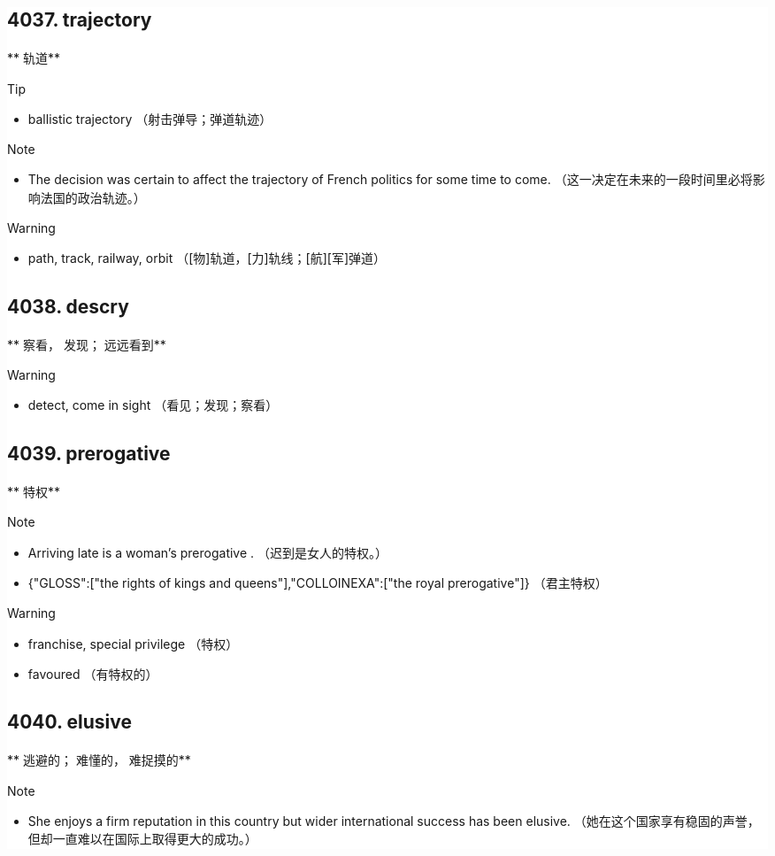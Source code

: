 ## 4037. trajectory

** 轨道**

> [!TIP]
>
> - ballistic trajectory （射击弹导；弹道轨迹）
>

> [!NOTE]
>
> - The decision was certain to affect the trajectory of French politics for some time to come. （这一决定在未来的一段时间里必将影响法国的政治轨迹。）
>

> [!WARNING]
>
> - path, track, railway, orbit （[物]轨道，[力]轨线；[航][军]弹道）
>

## 4038. descry

** 察看， 发现； 远远看到**

> [!WARNING]
>
> - detect, come in sight （看见；发现；察看）
>

## 4039. prerogative

** 特权**

> [!NOTE]
>
> - Arriving late is a woman’s prerogative . （迟到是女人的特权。）
>
> - {"GLOSS":["the rights of kings and queens"],"COLLOINEXA":["the royal prerogative"]} （君主特权）
>

> [!WARNING]
>
> - franchise, special privilege （特权）
>
> - favoured （有特权的）
>

## 4040. elusive

** 逃避的； 难懂的， 难捉摸的**

> [!NOTE]
>
> - She enjoys a firm reputation in this country but wider international success has been elusive. （她在这个国家享有稳固的声誉，但却一直难以在国际上取得更大的成功。）
>
